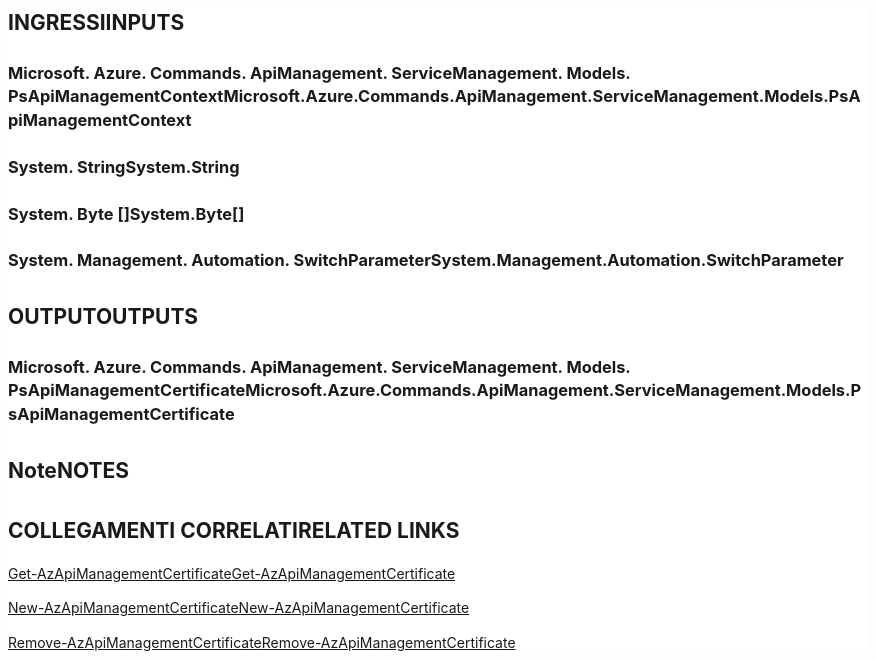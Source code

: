 ## <span data-ttu-id="10c47-132">INGRESSI</span><span class="sxs-lookup"><span data-stu-id="10c47-132">INPUTS</span></span>

### <span data-ttu-id="10c47-133">Microsoft. Azure. Commands. ApiManagement. ServiceManagement. Models. PsApiManagementContext</span><span class="sxs-lookup"><span data-stu-id="10c47-133">Microsoft.Azure.Commands.ApiManagement.ServiceManagement.Models.PsApiManagementContext</span></span>

### <span data-ttu-id="10c47-134">System. String</span><span class="sxs-lookup"><span data-stu-id="10c47-134">System.String</span></span>

### <span data-ttu-id="10c47-135">System. Byte []</span><span class="sxs-lookup"><span data-stu-id="10c47-135">System.Byte[]</span></span>

### <span data-ttu-id="10c47-136">System. Management. Automation. SwitchParameter</span><span class="sxs-lookup"><span data-stu-id="10c47-136">System.Management.Automation.SwitchParameter</span></span>

## <span data-ttu-id="10c47-137">OUTPUT</span><span class="sxs-lookup"><span data-stu-id="10c47-137">OUTPUTS</span></span>

### <span data-ttu-id="10c47-138">Microsoft. Azure. Commands. ApiManagement. ServiceManagement. Models. PsApiManagementCertificate</span><span class="sxs-lookup"><span data-stu-id="10c47-138">Microsoft.Azure.Commands.ApiManagement.ServiceManagement.Models.PsApiManagementCertificate</span></span>

## <span data-ttu-id="10c47-139">Note</span><span class="sxs-lookup"><span data-stu-id="10c47-139">NOTES</span></span>

## <span data-ttu-id="10c47-140">COLLEGAMENTI CORRELATI</span><span class="sxs-lookup"><span data-stu-id="10c47-140">RELATED LINKS</span></span>

[<span data-ttu-id="10c47-141">Get-AzApiManagementCertificate</span><span class="sxs-lookup"><span data-stu-id="10c47-141">Get-AzApiManagementCertificate</span></span>](./Get-AzApiManagementCertificate.md)

[<span data-ttu-id="10c47-142">New-AzApiManagementCertificate</span><span class="sxs-lookup"><span data-stu-id="10c47-142">New-AzApiManagementCertificate</span></span>](./New-AzApiManagementCertificate.md)

[<span data-ttu-id="10c47-143">Remove-AzApiManagementCertificate</span><span class="sxs-lookup"><span data-stu-id="10c47-143">Remove-AzApiManagementCertificate</span></span>](./Remove-AzApiManagementCertificate.md)


